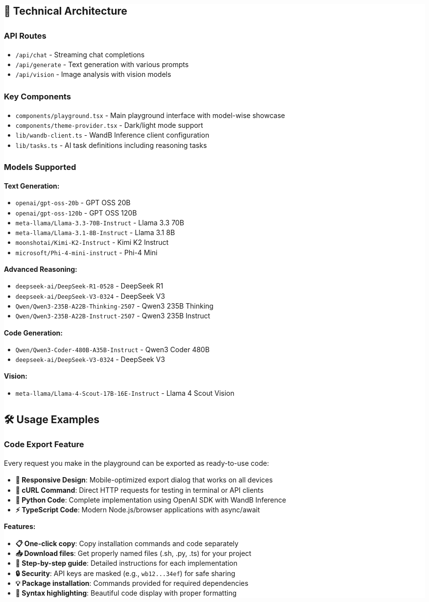 ## 🔧 Technical Architecture

### API Routes

- `/api/chat` - Streaming chat completions
- `/api/generate` - Text generation with various prompts
- `/api/vision` - Image analysis with vision models

### Key Components

- `components/playground.tsx` - Main playground interface with model-wise showcase
- `components/theme-provider.tsx` - Dark/light mode support
- `lib/wandb-client.ts` - WandB Inference client configuration
- `lib/tasks.ts` - AI task definitions including reasoning tasks

### Models Supported

**Text Generation:**
- `openai/gpt-oss-20b` - GPT OSS 20B
- `openai/gpt-oss-120b` - GPT OSS 120B  
- `meta-llama/Llama-3.3-70B-Instruct` - Llama 3.3 70B
- `meta-llama/Llama-3.1-8B-Instruct` - Llama 3.1 8B
- `moonshotai/Kimi-K2-Instruct` - Kimi K2 Instruct
- `microsoft/Phi-4-mini-instruct` - Phi-4 Mini

**Advanced Reasoning:**
- `deepseek-ai/DeepSeek-R1-0528` - DeepSeek R1
- `deepseek-ai/DeepSeek-V3-0324` - DeepSeek V3
- `Qwen/Qwen3-235B-A22B-Thinking-2507` - Qwen3 235B Thinking
- `Qwen/Qwen3-235B-A22B-Instruct-2507` - Qwen3 235B Instruct

**Code Generation:**
- `Qwen/Qwen3-Coder-480B-A35B-Instruct` - Qwen3 Coder 480B
- `deepseek-ai/DeepSeek-V3-0324` - DeepSeek V3

**Vision:**
- `meta-llama/Llama-4-Scout-17B-16E-Instruct` - Llama 4 Scout Vision

## 🛠 Usage Examples

### Code Export Feature

Every request you make in the playground can be exported as ready-to-use code:

- **📱 Responsive Design**: Mobile-optimized export dialog that works on all devices
- **🔧 cURL Command**: Direct HTTP requests for testing in terminal or API clients
- **🐍 Python Code**: Complete implementation using OpenAI SDK with WandB Inference
- **⚡ TypeScript Code**: Modern Node.js/browser applications with async/await

**Features:**
- **📋 One-click copy**: Copy installation commands and code separately
- **📥 Download files**: Get properly named files (.sh, .py, .ts) for your project
- **🎯 Step-by-step guide**: Detailed instructions for each implementation
- **🔒 Security**: API keys are masked (e.g., `wb12...34ef`) for safe sharing
- **💡 Package installation**: Commands provided for required dependencies
- **🎨 Syntax highlighting**: Beautiful code display with proper formatting

